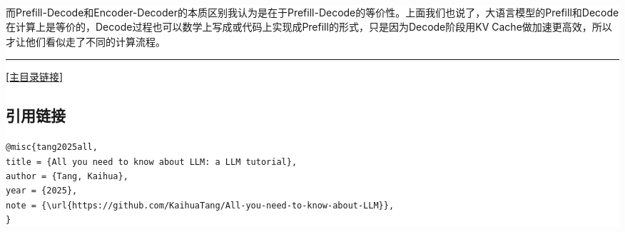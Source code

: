 而Prefill-Decode和Encoder-Decoder的本质区别我认为是在于Prefill-Decode的等价性。上面我们也说了，大语言模型的Prefill和Decode在计算上是等价的，Decode过程也可以数学上写成或代码上实现成Prefill的形式，只是因为Decode阶段用KV Cache做加速更高效，所以才让他们看似走了不同的计算流程。

---------

[\[主目录链接\]](https://github.com/KaihuaTang/All-you-need-to-know-about-LLM#章节链接)

## 引用链接

```
@misc{tang2025all,
title = {All you need to know about LLM: a LLM tutorial},
author = {Tang, Kaihua},
year = {2025},
note = {\url{https://github.com/KaihuaTang/All-you-need-to-know-about-LLM}},
}
```
